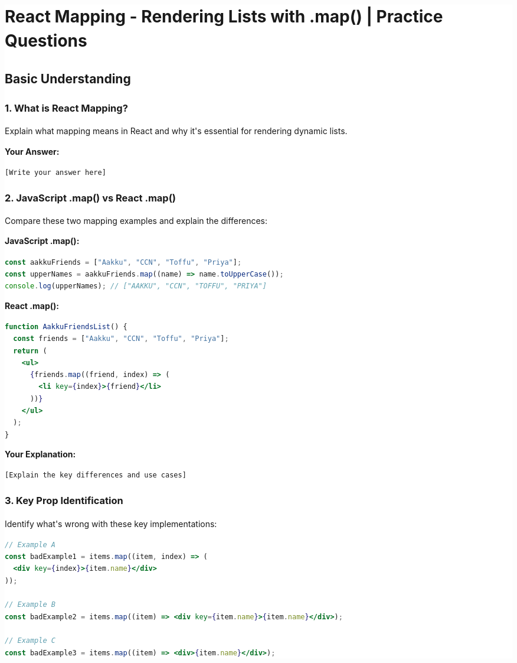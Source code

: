 

# React Mapping - Rendering Lists with .map() | Practice Questions

## Basic Understanding

### 1. What is React Mapping?

Explain what mapping means in React and why it's essential for rendering dynamic lists.

**Your Answer:**

```text
[Write your answer here]
```

### 2. JavaScript .map() vs React .map()

Compare these two mapping examples and explain the differences:

**JavaScript .map():**

```javascript
const aakkuFriends = ["Aakku", "CCN", "Toffu", "Priya"];
const upperNames = aakkuFriends.map((name) => name.toUpperCase());
console.log(upperNames); // ["AAKKU", "CCN", "TOFFU", "PRIYA"]
```

**React .map():**

```jsx
function AakkuFriendsList() {
  const friends = ["Aakku", "CCN", "Toffu", "Priya"];
  return (
    <ul>
      {friends.map((friend, index) => (
        <li key={index}>{friend}</li>
      ))}
    </ul>
  );
}
```

**Your Explanation:**

```text
[Explain the key differences and use cases]
```

### 3. Key Prop Identification

Identify what's wrong with these key implementations:

```jsx
// Example A
const badExample1 = items.map((item, index) => (
  <div key={index}>{item.name}</div>
));

// Example B
const badExample2 = items.map((item) => <div key={item.name}>{item.name}</div>);

// Example C
const badExample3 = items.map((item) => <div>{item.name}</div>);
```
